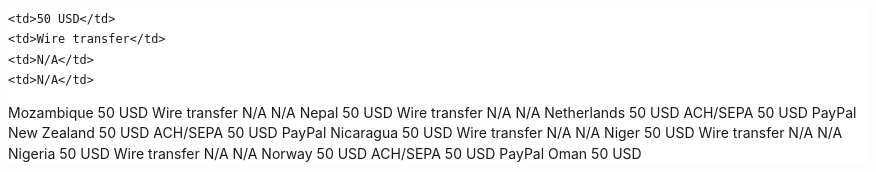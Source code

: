     <td>50 USD</td>
    <td>Wire transfer</td>
    <td>N/A</td>
    <td>N/A</td>
  </tr>
  <tr>
    <td>Mozambique</td>
    <td>50 USD</td>
    <td>Wire transfer</td>
    <td>N/A</td>
    <td>N/A</td>
  </tr>
  <tr>
    <td>Nepal</td>
    <td>50 USD</td>
    <td>Wire transfer</td>
    <td>N/A</td>
    <td>N/A</td>
  </tr>
  <tr>
    <td>Netherlands</td>
    <td>50 USD</td>
    <td>ACH/SEPA</td>
    <td>50 USD</td>
    <td>PayPal</td>
  </tr>
  <tr>
    <td>New Zealand</td>
    <td>50 USD</td>
    <td>ACH/SEPA</td>
    <td>50 USD</td>
    <td>PayPal</td>
  </tr>
  <tr>
    <td>Nicaragua</td>
    <td>50 USD</td>
    <td>Wire transfer</td>
    <td>N/A</td>
    <td>N/A</td>
  </tr>
  <tr>
    <td>Niger</td>
    <td>50 USD</td>
    <td>Wire transfer</td>
    <td>N/A</td>
    <td>N/A</td>
  </tr>
  <tr>
    <td>Nigeria</td>
    <td>50 USD</td>
    <td>Wire transfer</td>
    <td>N/A</td>
    <td>N/A</td>
  </tr>
  <tr>
    <td>Norway</td>
    <td>50 USD</td>
    <td>ACH/SEPA</td>
    <td>50 USD</td>
    <td>PayPal</td>
  </tr>
  <tr>
    <td>Oman</td>
    <td>50 USD</td>